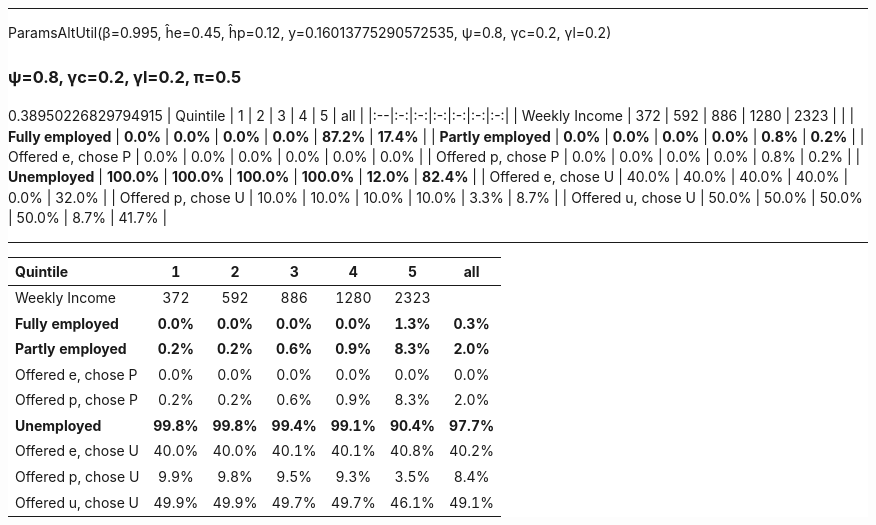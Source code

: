 
---













ParamsAltUtil(β=0.995, ĥe=0.45, ĥp=0.12, y=0.16013775290572535, ψ=0.8, γc=0.2, γl=0.2)
### ψ=0.8, γc=0.2, γl=0.2, π=0.5

0.38950226829794915
| Quintile | 1 | 2 | 3 | 4 | 5 | all |
|:--|:-:|:-:|:-:|:-:|:-:|:-:|
| Weekly Income  | 372 | 592 | 886 | 1280 | 2323 |  |
| **Fully employed**  | **0.0%** | **0.0%** | **0.0%** | **0.0%** | **87.2%** | **17.4%** |
| **Partly employed**  | **0.0%** | **0.0%** | **0.0%** | **0.0%** | **0.8%** | **0.2%** |
| Offered e, chose P  | 0.0% | 0.0% | 0.0% | 0.0% | 0.0% | 0.0% |
| Offered p, chose P  | 0.0% | 0.0% | 0.0% | 0.0% | 0.8% | 0.2% |
| **Unemployed**  | **100.0%** | **100.0%** | **100.0%** | **100.0%** | **12.0%** | **82.4%** |
| Offered e, chose U  | 40.0% | 40.0% | 40.0% | 40.0% | 0.0% | 32.0% |
| Offered p, chose U  | 10.0% | 10.0% | 10.0% | 10.0% | 3.3% | 8.7% |
| Offered u, chose U  | 50.0% | 50.0% | 50.0% | 50.0% | 8.7% | 41.7% |


---


| Quintile | 1 | 2 | 3 | 4 | 5 | all |
|:--|:-:|:-:|:-:|:-:|:-:|:-:|
| Weekly Income  | 372 | 592 | 886 | 1280 | 2323 |  |
| **Fully employed**  | **0.0%** | **0.0%** | **0.0%** | **0.0%** | **1.3%** | **0.3%** |
| **Partly employed**  | **0.2%** | **0.2%** | **0.6%** | **0.9%** | **8.3%** | **2.0%** |
| Offered e, chose P  | 0.0% | 0.0% | 0.0% | 0.0% | 0.0% | 0.0% |
| Offered p, chose P  | 0.2% | 0.2% | 0.6% | 0.9% | 8.3% | 2.0% |
| **Unemployed**  | **99.8%** | **99.8%** | **99.4%** | **99.1%** | **90.4%** | **97.7%** |
| Offered e, chose U  | 40.0% | 40.0% | 40.1% | 40.1% | 40.8% | 40.2% |
| Offered p, chose U  | 9.9% | 9.8% | 9.5% | 9.3% | 3.5% | 8.4% |
| Offered u, chose U  | 49.9% | 49.9% | 49.7% | 49.7% | 46.1% | 49.1% |
